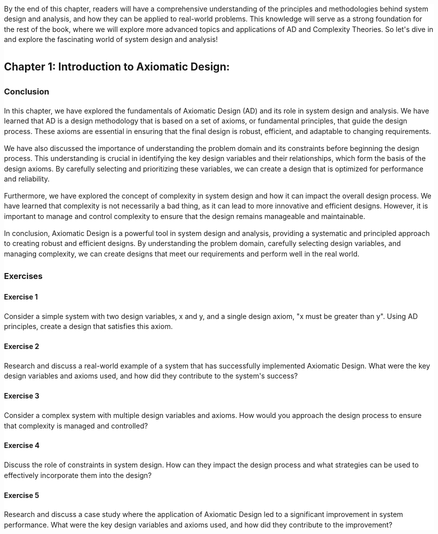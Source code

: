 By the end of this chapter, readers will have a comprehensive understanding of the principles and methodologies behind system design and analysis, and how they can be applied to real-world problems. This knowledge will serve as a strong foundation for the rest of the book, where we will explore more advanced topics and applications of AD and Complexity Theories. So let's dive in and explore the fascinating world of system design and analysis!


## Chapter 1: Introduction to Axiomatic Design:




### Conclusion

In this chapter, we have explored the fundamentals of Axiomatic Design (AD) and its role in system design and analysis. We have learned that AD is a design methodology that is based on a set of axioms, or fundamental principles, that guide the design process. These axioms are essential in ensuring that the final design is robust, efficient, and adaptable to changing requirements.

We have also discussed the importance of understanding the problem domain and its constraints before beginning the design process. This understanding is crucial in identifying the key design variables and their relationships, which form the basis of the design axioms. By carefully selecting and prioritizing these variables, we can create a design that is optimized for performance and reliability.

Furthermore, we have explored the concept of complexity in system design and how it can impact the overall design process. We have learned that complexity is not necessarily a bad thing, as it can lead to more innovative and efficient designs. However, it is important to manage and control complexity to ensure that the design remains manageable and maintainable.

In conclusion, Axiomatic Design is a powerful tool in system design and analysis, providing a systematic and principled approach to creating robust and efficient designs. By understanding the problem domain, carefully selecting design variables, and managing complexity, we can create designs that meet our requirements and perform well in the real world.

### Exercises

#### Exercise 1
Consider a simple system with two design variables, x and y, and a single design axiom, "x must be greater than y". Using AD principles, create a design that satisfies this axiom.

#### Exercise 2
Research and discuss a real-world example of a system that has successfully implemented Axiomatic Design. What were the key design variables and axioms used, and how did they contribute to the system's success?

#### Exercise 3
Consider a complex system with multiple design variables and axioms. How would you approach the design process to ensure that complexity is managed and controlled?

#### Exercise 4
Discuss the role of constraints in system design. How can they impact the design process and what strategies can be used to effectively incorporate them into the design?

#### Exercise 5
Research and discuss a case study where the application of Axiomatic Design led to a significant improvement in system performance. What were the key design variables and axioms used, and how did they contribute to the improvement?
